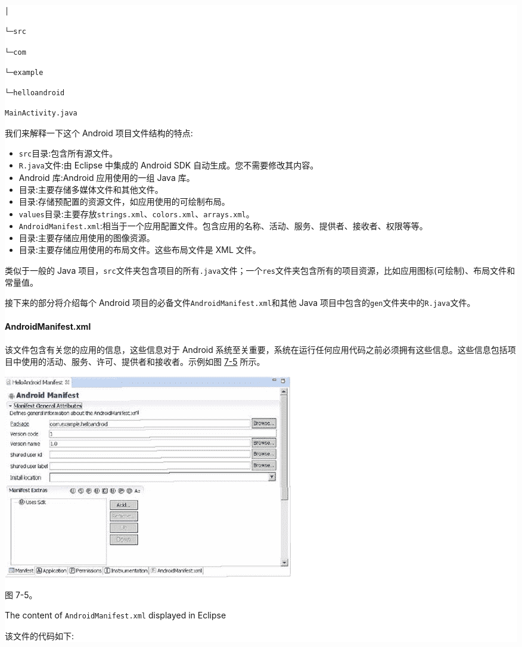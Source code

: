 `│`

`└─src`

`└─com`

`└─example`

`└─helloandroid`

`MainActivity.java`

我们来解释一下这个 Android 项目文件结构的特点:

*   `src`目录:包含所有源文件。
*   `R.java`文件:由 Eclipse 中集成的 Android SDK 自动生成。您不需要修改其内容。
*   Android 库:Android 应用使用的一组 Java 库。
*   目录:主要存储多媒体文件和其他文件。
*   目录:存储预配置的资源文件，如应用使用的可绘制布局。
*   `values`目录:主要存放`strings.xml`、`colors.xml`、`arrays.xml`。
*   `AndroidManifest.xml`:相当于一个应用配置文件。包含应用的名称、活动、服务、提供者、接收者、权限等等。
*   目录:主要存储应用使用的图像资源。
*   目录:主要存储应用使用的布局文件。这些布局文件是 XML 文件。

类似于一般的 Java 项目，`src`文件夹包含项目的所有`.java`文件；一个`res`文件夹包含所有的项目资源，比如应用图标(可绘制)、布局文件和常量值。

接下来的部分将介绍每个 Android 项目的必备文件`AndroidManifest.xml`和其他 Java 项目中包含的`gen`文件夹中的`R.java`文件。

#### AndroidManifest.xml

该文件包含有关您的应用的信息，这些信息对于 Android 系统至关重要，系统在运行任何应用代码之前必须拥有这些信息。这些信息包括项目中使用的活动、服务、许可、提供者和接收者。示例如图 [7-5](#Fig5) 所示。

![A978-1-4842-0100-8_7_Fig5_HTML.jpg](img/Image00155.jpg)

图 7-5。

The content of `AndroidManifest.xml` displayed in Eclipse

该文件的代码如下:

